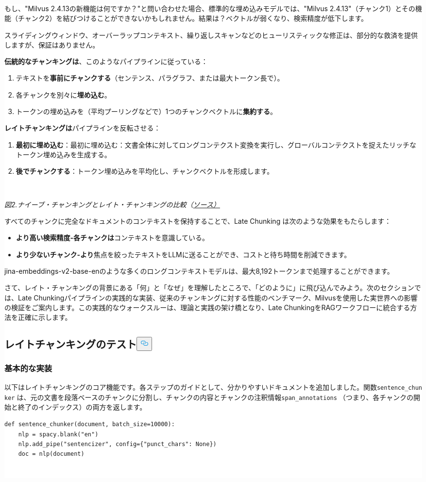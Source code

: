 <p>もし、"Milvus 2.4.13の新機能は何ですか？"と問い合わせた場合、標準的な埋め込みモデルでは、"Milvus 2.4.13"（チャンク1）とその機能（チャンク2）を結びつけることができないかもしれません。結果は？ベクトルが弱くなり、検索精度が低下します。</p>
<p>スライディングウィンドウ、オーバーラップコンテキスト、繰り返しスキャンなどのヒューリスティックな修正は、部分的な救済を提供しますが、保証はありません。</p>
<p><strong>伝統的なチャンキングは</strong>、このようなパイプラインに従っている：</p>
<ol>
<li><p>テキストを<strong>事前にチャンクする</strong>（センテンス、パラグラフ、または最大トークン長で）。</p></li>
<li><p>各チャンクを別々に<strong>埋め込む</strong>。</p></li>
<li><p>トークンの埋め込みを（平均プーリングなどで）1つのチャンクベクトルに<strong>集約する</strong>。</p></li>
</ol>
<p><strong>レイトチャンキングは</strong>パイプラインを反転させる：</p>
<ol>
<li><p><strong>最初に埋め込む</strong>：最初に埋め込む：文書全体に対してロングコンテクスト変換を実行し、グローバルコンテクストを捉えたリッチなトークン埋め込みを生成する。</p></li>
<li><p><strong>後でチャンクする</strong>：トークン埋め込みを平均化し、チャンクベクトルを形成します。</p></li>
</ol>
<p>
  <span class="img-wrapper">
    <img translate="no" src="https://assets.zilliz.com/Figure2_Naive_Chunkingvs_Late_Chunking_a94d30b6ea.png" alt="" class="doc-image" id="" />
    <span></span>
  </span>
</p>
<p><em>図2.ナイーブ・チャンキングとレイト・チャンキングの比較</em><em>（</em><a href="https://jina.ai/news/late-chunking-in-long-context-embedding-models/"><em>ソース）</em></a></p>
<p>すべてのチャンクに完全なドキュメントのコンテキストを保持することで、Late Chunking は次のような効果をもたらします：</p>
<ul>
<li><p><strong>より高い検索精度-各チャンクは</strong>コンテキストを意識している。</p></li>
<li><p><strong>より少ないチャンク-より</strong>焦点を絞ったテキストをLLMに送ることができ、コストと待ち時間を削減できます。</p></li>
</ul>
<p>jina-embeddings-v2-base-enのような多くのロングコンテキストモデルは、最大8,192トークンまで処理することができます。</p>
<p>さて、レイト・チャンキングの背景にある「何」と「なぜ」を理解したところで、「どのように」に飛び込んでみよう。次のセクションでは、Late Chunkingパイプラインの実践的な実装、従来のチャンキングに対する性能のベンチマーク、Milvusを使用した実世界への影響の検証をご案内します。この実践的なウォークスルーは、理論と実践の架け橋となり、Late ChunkingをRAGワークフローに統合する方法を正確に示します。</p>
<h2 id="Testing-Late-Chunking" class="common-anchor-header">レイトチャンキングのテスト<button data-href="#Testing-Late-Chunking" class="anchor-icon" translate="no">
      <svg translate="no"
        aria-hidden="true"
        focusable="false"
        height="20"
        version="1.1"
        viewBox="0 0 16 16"
        width="16"
      >
        <path
          fill="#0092E4"
          fill-rule="evenodd"
          d="M4 9h1v1H4c-1.5 0-3-1.69-3-3.5S2.55 3 4 3h4c1.45 0 3 1.69 3 3.5 0 1.41-.91 2.72-2 3.25V8.59c.58-.45 1-1.27 1-2.09C10 5.22 8.98 4 8 4H4c-.98 0-2 1.22-2 2.5S3 9 4 9zm9-3h-1v1h1c1 0 2 1.22 2 2.5S13.98 12 13 12H9c-.98 0-2-1.22-2-2.5 0-.83.42-1.64 1-2.09V6.25c-1.09.53-2 1.84-2 3.25C6 11.31 7.55 13 9 13h4c1.45 0 3-1.69 3-3.5S14.5 6 13 6z"
        ></path>
      </svg>
    </button></h2><h3 id="Basic-Implementation" class="common-anchor-header">基本的な実装</h3><p>以下はレイトチャンキングのコア機能です。各ステップのガイドとして、分かりやすいドキュメントを追加しました。関数<code translate="no">sentence_chunker</code> は、元の文書を段落ベースのチャンクに分割し、チャンクの内容とチャンクの注釈情報<code translate="no">span_annotations</code> （つまり、各チャンクの開始と終了のインデックス）の両方を返します。</p>
<pre><code translate="no"><span class="hljs-keyword">def</span> <span class="hljs-title function_">sentence_chunker</span>(<span class="hljs-params">document, batch_size=<span class="hljs-number">10000</span></span>):
    nlp = spacy.blank(<span class="hljs-string">&quot;en&quot;</span>)
    nlp.add_pipe(<span class="hljs-string">&quot;sentencizer&quot;</span>, config={<span class="hljs-string">&quot;punct_chars&quot;</span>: <span class="hljs-literal">None</span>})
    doc = nlp(document)
